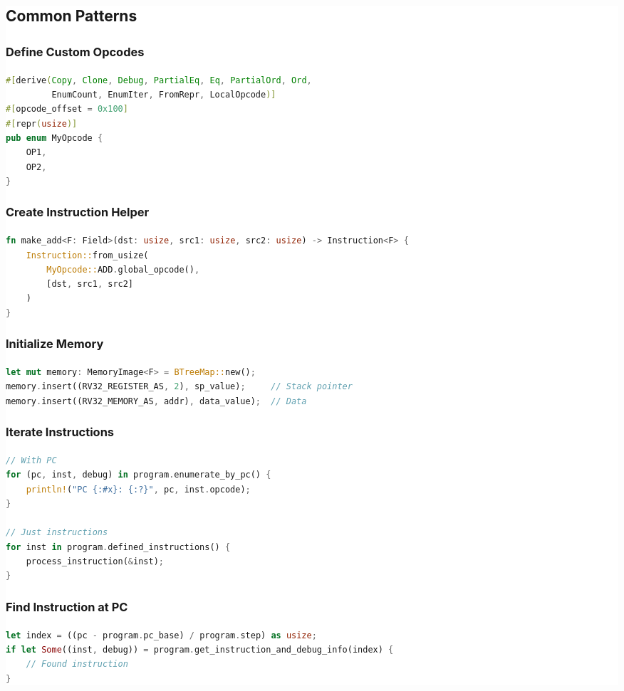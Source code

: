 ## Common Patterns

### Define Custom Opcodes
```rust
#[derive(Copy, Clone, Debug, PartialEq, Eq, PartialOrd, Ord, 
         EnumCount, EnumIter, FromRepr, LocalOpcode)]
#[opcode_offset = 0x100]
#[repr(usize)]
pub enum MyOpcode {
    OP1,
    OP2,
}
```

### Create Instruction Helper
```rust
fn make_add<F: Field>(dst: usize, src1: usize, src2: usize) -> Instruction<F> {
    Instruction::from_usize(
        MyOpcode::ADD.global_opcode(),
        [dst, src1, src2]
    )
}
```

### Initialize Memory
```rust
let mut memory: MemoryImage<F> = BTreeMap::new();
memory.insert((RV32_REGISTER_AS, 2), sp_value);     // Stack pointer
memory.insert((RV32_MEMORY_AS, addr), data_value);  // Data
```

### Iterate Instructions
```rust
// With PC
for (pc, inst, debug) in program.enumerate_by_pc() {
    println!("PC {:#x}: {:?}", pc, inst.opcode);
}

// Just instructions
for inst in program.defined_instructions() {
    process_instruction(&inst);
}
```

### Find Instruction at PC
```rust
let index = ((pc - program.pc_base) / program.step) as usize;
if let Some((inst, debug)) = program.get_instruction_and_debug_info(index) {
    // Found instruction
}
```
